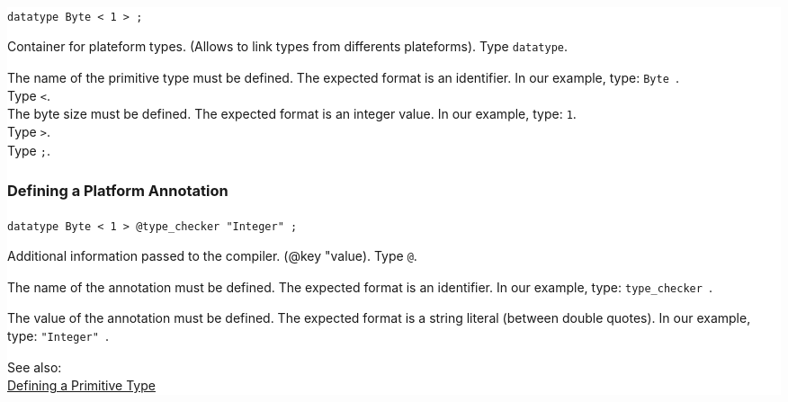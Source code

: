 ```
datatype Byte < 1 > ;
```
Container for plateform types. (Allows to link types from differents plateforms). Type `datatype`. 

The name of the primitive type must be defined. The expected format is an identifier. In our example, type: `Byte `.<br/>
Type `<`.<br/>
The byte size must be defined. The expected format is an integer value. In our example, type: `1`.<br/>
Type `>`.<br/>
Type `;`. 


### <a name="Defining-a-PlatformAnnotation"></a>Defining a Platform Annotation

```
datatype Byte < 1 > @type_checker "Integer" ;
```
Additional information passed to the compiler. (@key "value). Type `@`. 

The name of the annotation must be defined. The expected format is an identifier. In our example, type: `type_checker `.


The value of the annotation must be defined. The expected format is a string literal (between double quotes). In our example, type: `"Integer" `.


See also:<br/>
[Defining a Primitive Type](#Defining-a-PrimitiveType)
